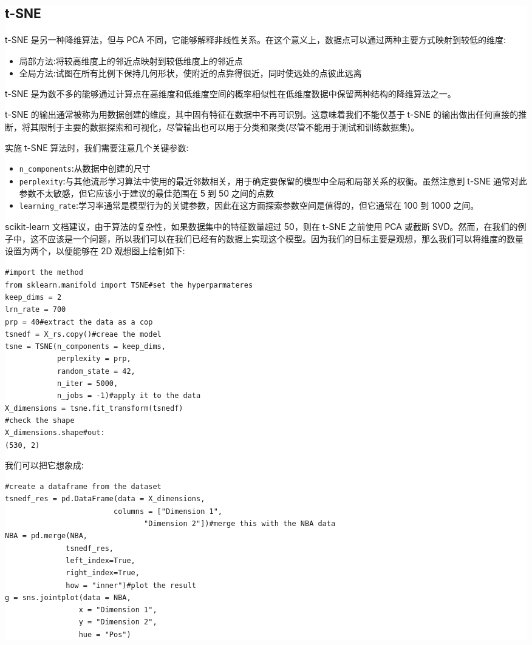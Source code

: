 ## t-SNE

t-SNE 是另一种降维算法，但与 PCA 不同，它能够解释非线性关系。在这个意义上，数据点可以通过两种主要方式映射到较低的维度:

*   局部方法:将较高维度上的邻近点映射到较低维度上的邻近点
*   全局方法:试图在所有比例下保持几何形状，使附近的点靠得很近，同时使远处的点彼此远离

t-SNE 是为数不多的能够通过计算点在高维度和低维度空间的概率相似性在低维度数据中保留两种结构的降维算法之一。

t-SNE 的输出通常被称为用数据创建的维度，其中固有特征在数据中不再可识别。这意味着我们不能仅基于 t-SNE 的输出做出任何直接的推断，将其限制于主要的数据探索和可视化，尽管输出也可以用于分类和聚类(尽管不能用于测试和训练数据集)。

实施 t-SNE 算法时，我们需要注意几个关键参数:

*   `n_components`:从数据中创建的尺寸
*   `perplexity`:与其他流形学习算法中使用的最近邻数相关，用于确定要保留的模型中全局和局部关系的权衡。虽然注意到 t-SNE 通常对此参数不太敏感，但它应该小于建议的最佳范围在 5 到 50 之间的点数
*   `learning_rate`:学习率通常是模型行为的关键参数，因此在这方面探索参数空间是值得的，但它通常在 100 到 1000 之间。

scikit-learn 文档建议，由于算法的复杂性，如果数据集中的特征数量超过 50，则在 t-SNE 之前使用 PCA 或截断 SVD。然而，在我们的例子中，这不应该是一个问题，所以我们可以在我们已经有的数据上实现这个模型。因为我们的目标主要是观想，那么我们可以将维度的数量设置为两个，以便能够在 2D 观想图上绘制如下:

```
#import the method
from sklearn.manifold import TSNE#set the hyperparmateres
keep_dims = 2
lrn_rate = 700
prp = 40#extract the data as a cop
tsnedf = X_rs.copy()#creae the model
tsne = TSNE(n_components = keep_dims, 
            perplexity = prp, 
            random_state = 42,
            n_iter = 5000,
            n_jobs = -1)#apply it to the data
X_dimensions = tsne.fit_transform(tsnedf)
#check the shape
X_dimensions.shape#out:
(530, 2)
```

我们可以把它想象成:

```
#create a dataframe from the dataset
tsnedf_res = pd.DataFrame(data = X_dimensions,
                         columns = ["Dimension 1", 
                                "Dimension 2"])#merge this with the NBA data
NBA = pd.merge(NBA,
              tsnedf_res,
              left_index=True,
              right_index=True,
              how = "inner")#plot the result
g = sns.jointplot(data = NBA,
                 x = "Dimension 1",
                 y = "Dimension 2",
                 hue = "Pos")
```
